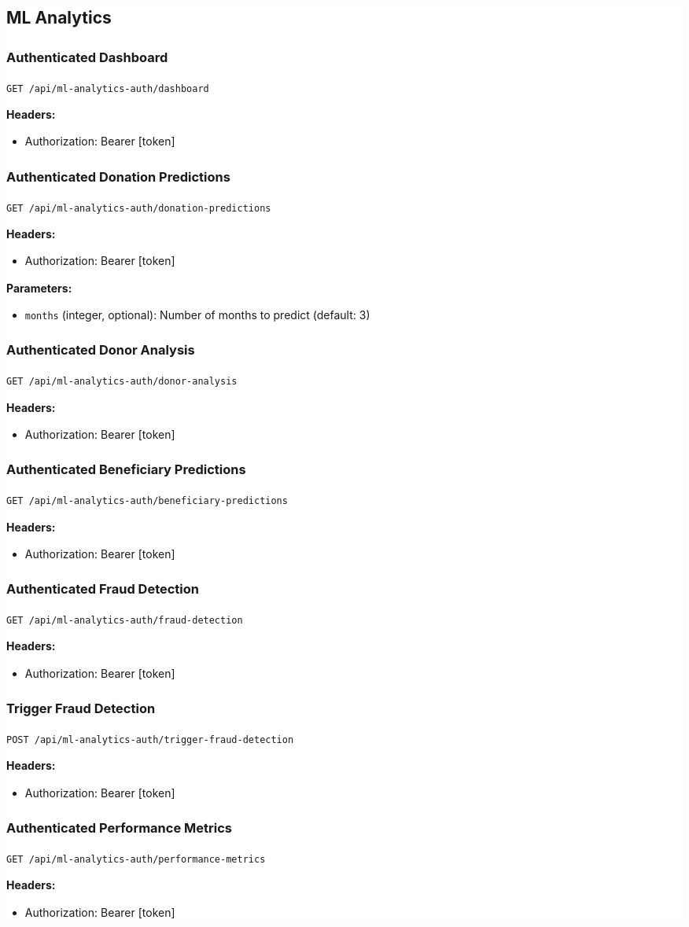 ## ML Analytics

### Authenticated Dashboard
```
GET /api/ml-analytics-auth/dashboard
```
**Headers:**
- Authorization: Bearer [token]

### Authenticated Donation Predictions
```
GET /api/ml-analytics-auth/donation-predictions
```
**Headers:**
- Authorization: Bearer [token]

**Parameters:**
- `months` (integer, optional): Number of months to predict (default: 3)

### Authenticated Donor Analysis
```
GET /api/ml-analytics-auth/donor-analysis
```
**Headers:**
- Authorization: Bearer [token]

### Authenticated Beneficiary Predictions
```
GET /api/ml-analytics-auth/beneficiary-predictions
```
**Headers:**
- Authorization: Bearer [token]

### Authenticated Fraud Detection
```
GET /api/ml-analytics-auth/fraud-detection
```
**Headers:**
- Authorization: Bearer [token]

### Trigger Fraud Detection
```
POST /api/ml-analytics-auth/trigger-fraud-detection
```
**Headers:**
- Authorization: Bearer [token]

### Authenticated Performance Metrics
```
GET /api/ml-analytics-auth/performance-metrics
```
**Headers:**
- Authorization: Bearer [token]
